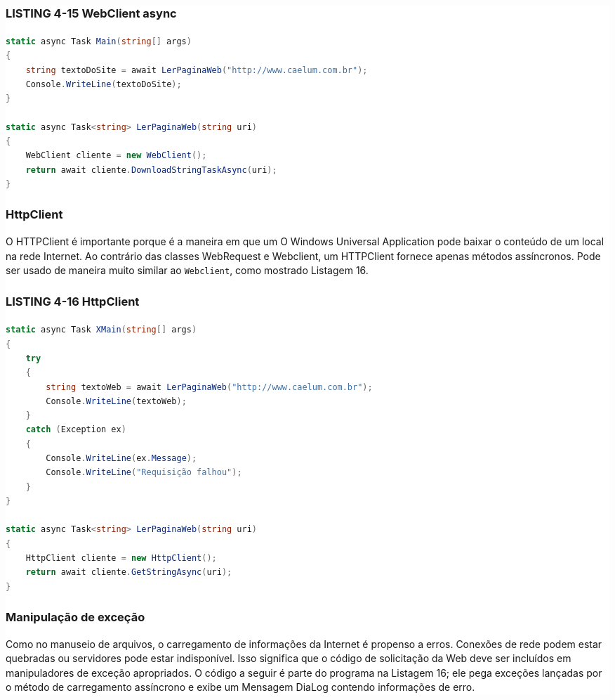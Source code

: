 ### LISTING 4-15 WebClient async

```csharp
static async Task Main(string[] args)
{
	string textoDoSite = await LerPaginaWeb("http://www.caelum.com.br");
	Console.WriteLine(textoDoSite);
}

static async Task<string> LerPaginaWeb(string uri)
{
	WebClient cliente = new WebClient();
	return await cliente.DownloadStringTaskAsync(uri);
}
```

### HttpClient

O HTTPClient é importante porque é a maneira em que um
O Windows Universal Application pode baixar o conteúdo de um
local na rede Internet. Ao contrário das classes WebRequest e Webclient,
um HTTPClient fornece apenas métodos assíncronos. Pode ser
usado de maneira muito similar ao `Webclient`, como mostrado
Listagem 16.

### LISTING 4-16 HttpClient

```csharp
static async Task XMain(string[] args)
{
	try
	{
		string textoWeb = await LerPaginaWeb("http://www.caelum.com.br");
		Console.WriteLine(textoWeb);
	}
	catch (Exception ex)
	{
		Console.WriteLine(ex.Message);
		Console.WriteLine("Requisição falhou");
	}
}

static async Task<string> LerPaginaWeb(string uri)
{
	HttpClient cliente = new HttpClient();
	return await cliente.GetStringAsync(uri);
}
```

### Manipulação de exceção

Como no manuseio de arquivos, o carregamento de informações da Internet é
propenso a erros. Conexões de rede podem estar quebradas ou servidores
pode estar indisponível. Isso significa que o código de solicitação da Web deve ser
incluídos em manipuladores de exceção apropriados. O código a seguir é parte
do programa na Listagem 16; ele pega exceções lançadas por
o método de carregamento assíncrono e exibe um
Mensagem DiaLog contendo informações de erro.
